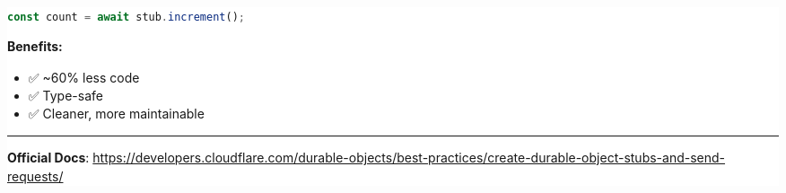 ```typescript
const count = await stub.increment();
```

**Benefits:**
- ✅ ~60% less code
- ✅ Type-safe
- ✅ Cleaner, more maintainable

---

**Official Docs**: https://developers.cloudflare.com/durable-objects/best-practices/create-durable-object-stubs-and-send-requests/

